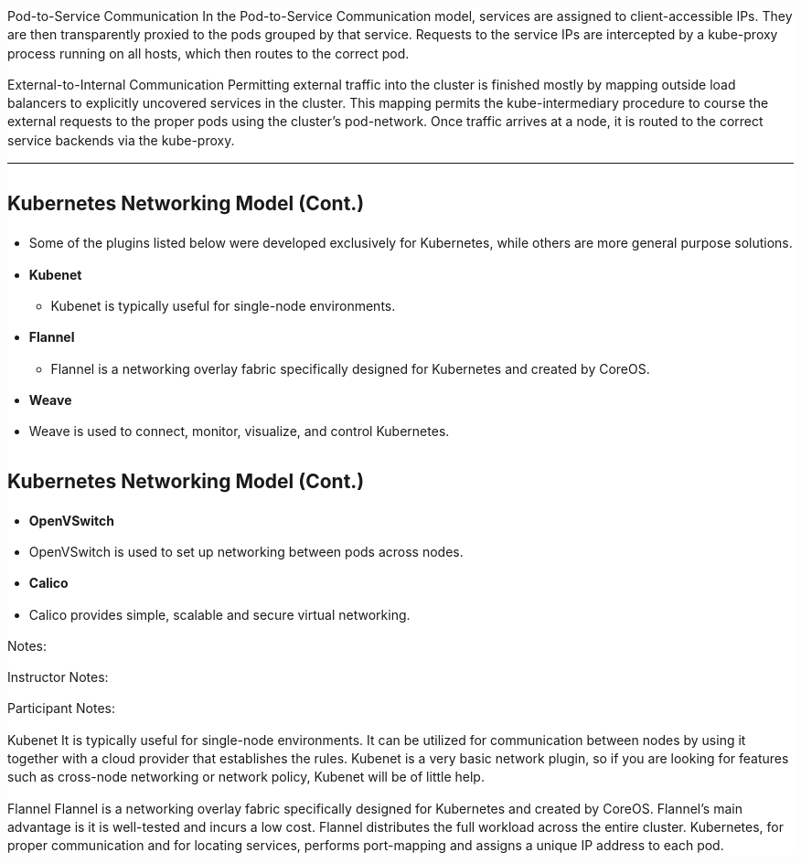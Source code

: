 Pod-to-Service Communication
In the Pod-to-Service Communication model, services are assigned to client-accessible IPs. 
They are then transparently proxied to the pods grouped by that service. 
Requests to the service IPs are intercepted by a kube-proxy process running on all hosts, which then routes to the correct pod.

External-to-Internal Communication
Permitting external traffic into the cluster is finished mostly by mapping outside load balancers to explicitly uncovered services in the cluster. 
This mapping permits the kube-intermediary procedure to course the external requests to the proper pods using the cluster’s pod-network. 
Once traffic arrives at a node, it is routed to the correct service backends via the kube-proxy.

---

## Kubernetes Networking Model (Cont.)

  * Some of the plugins listed below were developed exclusively for Kubernetes, while others are more general purpose solutions.


  * **Kubenet**

    - Kubenet is typically useful for single-node environments.

  * **Flannel**

    - Flannel is a networking overlay fabric specifically designed for Kubernetes and created by CoreOS.

  * **Weave**

   - Weave is used to connect, monitor, visualize, and control Kubernetes.

## Kubernetes Networking Model (Cont.)

  * **OpenVSwitch**

   - OpenVSwitch is used to set up networking between pods across nodes. 

  * **Calico**

   - Calico provides simple, scalable and secure virtual networking.


Notes:

Instructor Notes:

Participant Notes:

Kubenet
It is typically useful for single-node environments. It can be utilized for communication between nodes by using it together with a cloud provider that establishes the rules. 
Kubenet is a very basic network plugin, so if you are looking for features such as cross-node networking or network policy, Kubenet will be of little help.

Flannel
Flannel is a networking overlay fabric specifically designed for Kubernetes and created by CoreOS. 
Flannel’s main advantage is it is well-tested and incurs a low cost. 
Flannel distributes the full workload across the entire cluster. Kubernetes, for proper communication and for locating services, performs port-mapping and assigns a unique IP address to each pod.  
